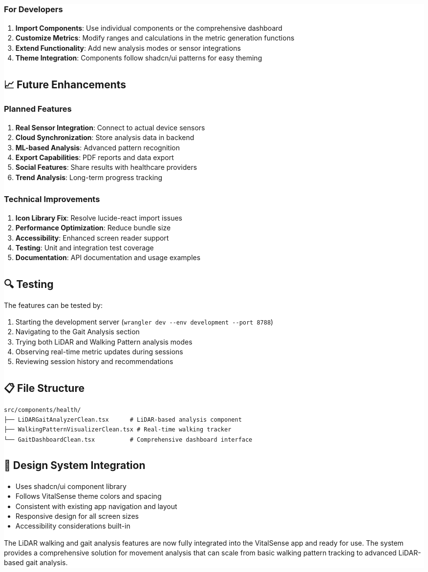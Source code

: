 ### For Developers

1. **Import Components**: Use individual components or the comprehensive dashboard
2. **Customize Metrics**: Modify ranges and calculations in the metric generation functions
3. **Extend Functionality**: Add new analysis modes or sensor integrations
4. **Theme Integration**: Components follow shadcn/ui patterns for easy theming

## 📈 Future Enhancements

### Planned Features

1. **Real Sensor Integration**: Connect to actual device sensors
2. **Cloud Synchronization**: Store analysis data in backend
3. **ML-based Analysis**: Advanced pattern recognition
4. **Export Capabilities**: PDF reports and data export
5. **Social Features**: Share results with healthcare providers
6. **Trend Analysis**: Long-term progress tracking

### Technical Improvements

1. **Icon Library Fix**: Resolve lucide-react import issues
2. **Performance Optimization**: Reduce bundle size
3. **Accessibility**: Enhanced screen reader support
4. **Testing**: Unit and integration test coverage
5. **Documentation**: API documentation and usage examples

## 🔍 Testing

The features can be tested by:

1. Starting the development server (`wrangler dev --env development --port 8788`)
2. Navigating to the Gait Analysis section
3. Trying both LiDAR and Walking Pattern analysis modes
4. Observing real-time metric updates during sessions
5. Reviewing session history and recommendations

## 📋 File Structure

```text
src/components/health/
├── LiDARGaitAnalyzerClean.tsx      # LiDAR-based analysis component
├── WalkingPatternVisualizerClean.tsx # Real-time walking tracker
└── GaitDashboardClean.tsx          # Comprehensive dashboard interface
```

## 🎨 Design System Integration

- Uses shadcn/ui component library
- Follows VitalSense theme colors and spacing
- Consistent with existing app navigation and layout
- Responsive design for all screen sizes
- Accessibility considerations built-in

The LiDAR walking and gait analysis features are now fully integrated into the VitalSense app and ready for use. The system provides a comprehensive solution for movement analysis that can scale from basic walking pattern tracking to advanced LiDAR-based gait analysis.

